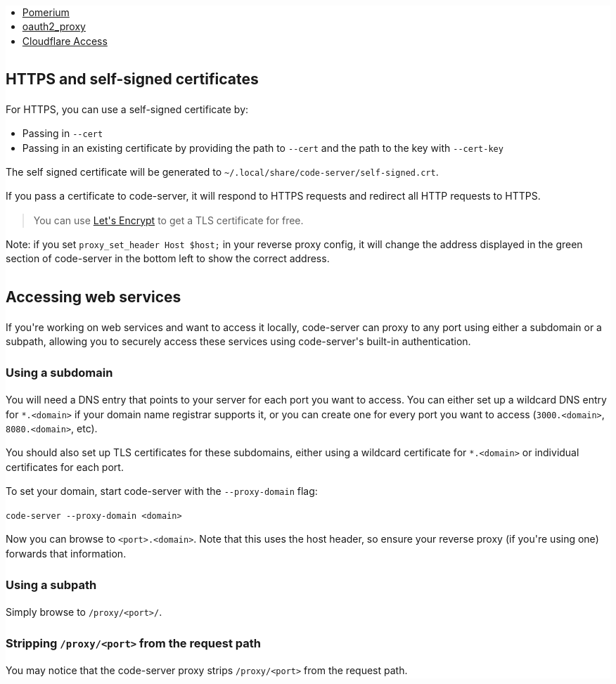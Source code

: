 - [Pomerium](https://www.pomerium.io/guides/code-server.html)
- [oauth2_proxy](https://github.com/pusher/oauth2_proxy)
- [Cloudflare Access](https://teams.cloudflare.com/access)

## HTTPS and self-signed certificates

For HTTPS, you can use a self-signed certificate by:

- Passing in `--cert`
- Passing in an existing certificate by providing the path to `--cert` and the
  path to the key with `--cert-key`

The self signed certificate will be generated to
`~/.local/share/code-server/self-signed.crt`.

If you pass a certificate to code-server, it will respond to HTTPS requests and
redirect all HTTP requests to HTTPS.

> You can use [Let's Encrypt](https://letsencrypt.org/) to get a TLS certificate
> for free.

Note: if you set `proxy_set_header Host $host;` in your reverse proxy config, it will change the address displayed in the green section of code-server in the bottom left to show the correct address.

## Accessing web services

If you're working on web services and want to access it locally, code-server
can proxy to any port using either a subdomain or a subpath, allowing you to
securely access these services using code-server's built-in authentication.

### Using a subdomain

You will need a DNS entry that points to your server for each port you want to
access. You can either set up a wildcard DNS entry for `*.<domain>` if your
domain name registrar supports it, or you can create one for every port you want
to access (`3000.<domain>`, `8080.<domain>`, etc).

You should also set up TLS certificates for these subdomains, either using a
wildcard certificate for `*.<domain>` or individual certificates for each port.

To set your domain, start code-server with the `--proxy-domain` flag:

```console
code-server --proxy-domain <domain>
```

Now you can browse to `<port>.<domain>`. Note that this uses the host header, so
ensure your reverse proxy (if you're using one) forwards that information.

### Using a subpath

Simply browse to `/proxy/<port>/`.

### Stripping `/proxy/<port>` from the request path

You may notice that the code-server proxy strips `/proxy/<port>` from the
request path.
